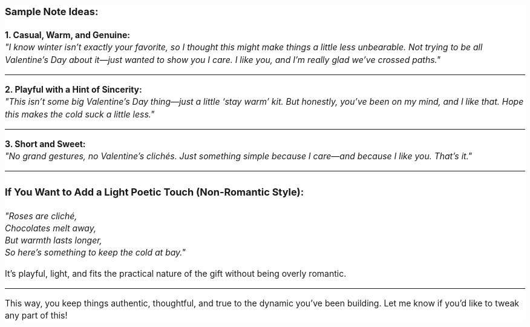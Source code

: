 
### **Sample Note Ideas:**

**1. Casual, Warm, and Genuine:**  
*"I know winter isn’t exactly your favorite, so I thought this might make things a little less unbearable. Not trying to be all Valentine’s Day about it—just wanted to show you I care. I like you, and I’m really glad we’ve crossed paths."*

---

**2. Playful with a Hint of Sincerity:**  
*"This isn’t some big Valentine’s Day thing—just a little ‘stay warm’ kit. But honestly, you’ve been on my mind, and I like that. Hope this makes the cold suck a little less."*

---

**3. Short and Sweet:**  
*"No grand gestures, no Valentine’s clichés. Just something simple because I care—and because I like you. That’s it."*

---

### **If You Want to Add a Light Poetic Touch (Non-Romantic Style):**  
*"Roses are cliché,  
Chocolates melt away,  
But warmth lasts longer,  
So here’s something to keep the cold at bay."*  

It’s playful, light, and fits the practical nature of the gift without being overly romantic.

---

This way, you keep things authentic, thoughtful, and true to the dynamic you’ve been building. Let me know if you’d like to tweak any part of this!